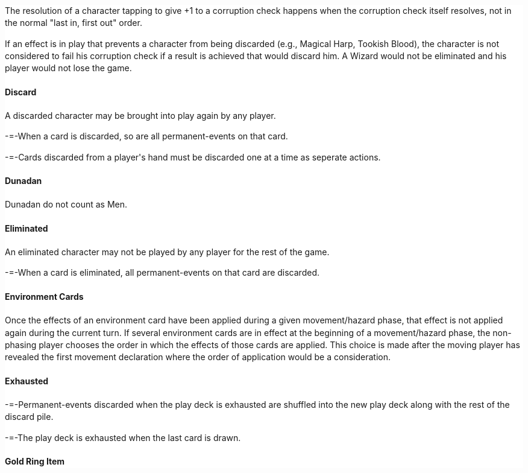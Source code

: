 
The resolution of a character tapping to give +1 to a corruption check
happens when the corruption check itself resolves, not in the normal "last
in, first out" order.


If an effect is in play that prevents a character from being discarded
(e.g., Magical Harp, Tookish Blood), the character is not considered to
fail his corruption check if a result is achieved that would discard him. A
Wizard would not be eliminated and his player would not lose the game.


#### Discard


A discarded character may be brought into play again by any player.


-=-When a card is discarded, so are all permanent-events on that card.


-=-Cards discarded from a player's hand must be discarded one at a time as
seperate actions.


#### Dunadan


Dunadan do not count as Men.


#### Eliminated


An eliminated character may not be played by any player for the rest of the
game.


-=-When a card is eliminated, all permanent-events on that card are discarded.


#### Environment Cards


Once the effects of an environment card have been applied during a given
movement/hazard phase, that effect is not applied again during the current
turn. If several environment cards are in effect at the beginning of a
movement/hazard phase, the non-phasing player chooses the order in which
the effects of those cards are applied. This choice is made after the
moving player has revealed the first movement declaration where the order
of application would be a consideration.


#### Exhausted


-=-Permanent-events discarded when the play deck is exhausted are shuffled
into the new play deck along with the rest of the discard pile.


-=-The play deck is exhausted when the last card is drawn.


#### Gold Ring Item
